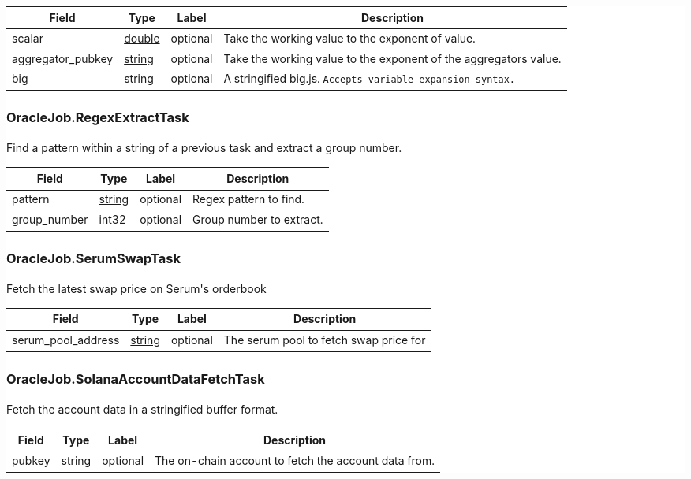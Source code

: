 
| Field | Type | Label | Description |
| ----- | ---- | ----- | ----------- |
| scalar | [double](#double) | optional | Take the working value to the exponent of value. |
| aggregator_pubkey | [string](#string) | optional | Take the working value to the exponent of the aggregators value. |
| big | [string](#string) | optional | A stringified big.js. `Accepts variable expansion syntax.` |






<a name=".OracleJob.RegexExtractTask"></a>

### OracleJob.RegexExtractTask
Find a pattern within a string of a previous task and extract a group number.


| Field | Type | Label | Description |
| ----- | ---- | ----- | ----------- |
| pattern | [string](#string) | optional | Regex pattern to find. |
| group_number | [int32](#int32) | optional | Group number to extract. |






<a name=".OracleJob.SerumSwapTask"></a>

### OracleJob.SerumSwapTask
Fetch the latest swap price on Serum&#39;s orderbook


| Field | Type | Label | Description |
| ----- | ---- | ----- | ----------- |
| serum_pool_address | [string](#string) | optional | The serum pool to fetch swap price for |






<a name=".OracleJob.SolanaAccountDataFetchTask"></a>

### OracleJob.SolanaAccountDataFetchTask
Fetch the account data in a stringified buffer format.


| Field | Type | Label | Description |
| ----- | ---- | ----- | ----------- |
| pubkey | [string](#string) | optional | The on-chain account to fetch the account data from. |






<a name=".OracleJob.SplStakePoolTask"></a>
